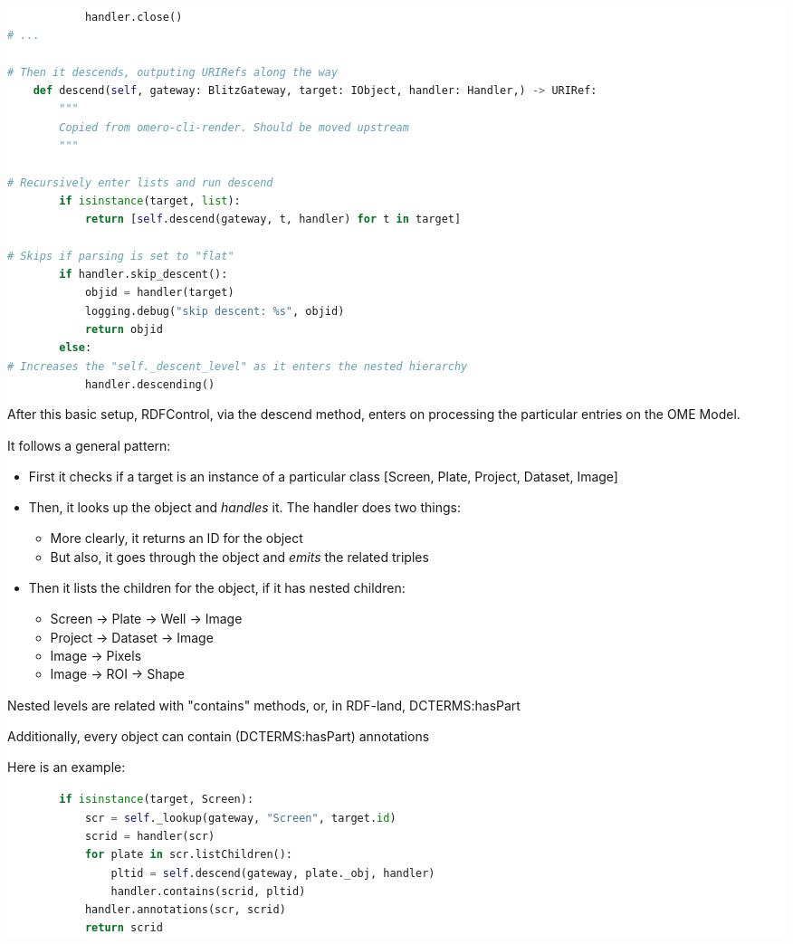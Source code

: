 ```py
            handler.close()
# ...

# Then it descends, outputing URIRefs along the way 
    def descend(self, gateway: BlitzGateway, target: IObject, handler: Handler,) -> URIRef:
        """
        Copied from omero-cli-render. Should be moved upstream
        """

# Recursively enter lists and run descend
        if isinstance(target, list):
            return [self.descend(gateway, t, handler) for t in target]

# Skips if parsing is set to "flat"
        if handler.skip_descent():
            objid = handler(target)
            logging.debug("skip descent: %s", objid)
            return objid
        else:
# Increases the "self._descent_level" as it enters the nested hierarchy
            handler.descending()

```

After this basic setup, RDFControl, via the descend method, enters on processing the particular entries on the OME Model.

It follows a general pattern: 

* First it checks if a target is an instance of a particular class [Screen, Plate, Project, Dataset, Image]
* Then, it looks up the object and *handles* it. The handler does two things:
  * More clearly, it returns an ID for the object
  * But also, it goes through the object and *emits* the related triples

* Then it lists the children for the object, if it has nested children:
  * Screen -> Plate -> Well -> Image 
  * Project -> Dataset -> Image
  * Image -> Pixels 
  * Image -> ROI -> Shape

Nested levels are related with "contains" methods, or, in RDF-land, DCTERMS:hasPart

Additionally, every object can contain (DCTERMS:hasPart) annotations

Here is an example: 


```py
        if isinstance(target, Screen):
            scr = self._lookup(gateway, "Screen", target.id)
            scrid = handler(scr)
            for plate in scr.listChildren():
                pltid = self.descend(gateway, plate._obj, handler)
                handler.contains(scrid, pltid)
            handler.annotations(scr, scrid)
            return scrid
```
